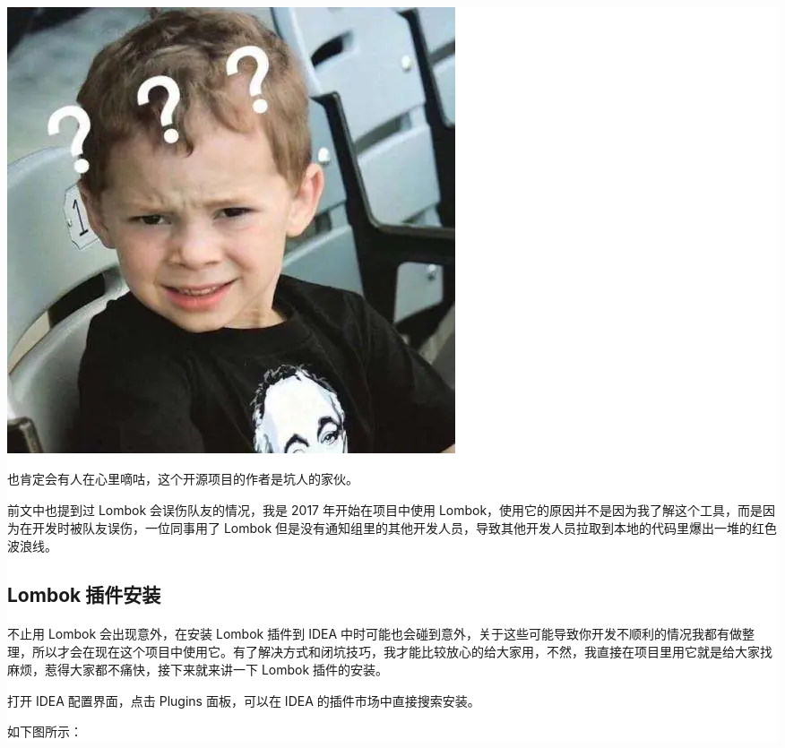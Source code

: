 ![](./images/c14ad554a1fd68eb8589089ef6f977d0.webp )

也肯定会有人在心里嘀咕，这个开源项目的作者是坑人的家伙。

前文中也提到过 Lombok 会误伤队友的情况，我是 2017 年开始在项目中使用 Lombok，使用它的原因并不是因为我了解这个工具，而是因为在开发时被队友误伤，一位同事用了 Lombok 但是没有通知组里的其他开发人员，导致其他开发人员拉取到本地的代码里爆出一堆的红色波浪线。

## Lombok 插件安装

不止用 Lombok 会出现意外，在安装 Lombok 插件到 IDEA 中时可能也会碰到意外，关于这些可能导致你开发不顺利的情况我都有做整理，所以才会在现在这个项目中使用它。有了解决方式和闭坑技巧，我才能比较放心的给大家用，不然，我直接在项目里用它就是给大家找麻烦，惹得大家都不痛快，接下来就来讲一下 Lombok 插件的安装。

打开 IDEA 配置界面，点击 Plugins 面板，可以在 IDEA 的插件市场中直接搜索安装。

如下图所示：
